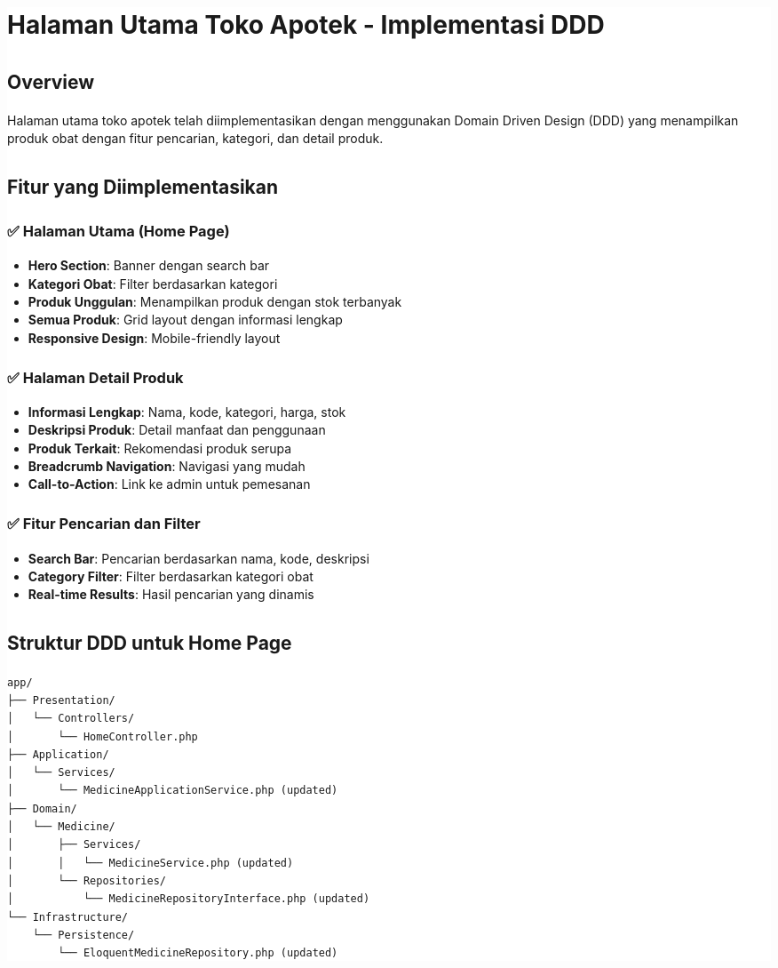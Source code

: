 # Halaman Utama Toko Apotek - Implementasi DDD

## Overview

Halaman utama toko apotek telah diimplementasikan dengan menggunakan Domain Driven Design (DDD) yang menampilkan produk obat dengan fitur pencarian, kategori, dan detail produk.

## Fitur yang Diimplementasikan

### ✅ Halaman Utama (Home Page)
- **Hero Section**: Banner dengan search bar
- **Kategori Obat**: Filter berdasarkan kategori
- **Produk Unggulan**: Menampilkan produk dengan stok terbanyak
- **Semua Produk**: Grid layout dengan informasi lengkap
- **Responsive Design**: Mobile-friendly layout

### ✅ Halaman Detail Produk
- **Informasi Lengkap**: Nama, kode, kategori, harga, stok
- **Deskripsi Produk**: Detail manfaat dan penggunaan
- **Produk Terkait**: Rekomendasi produk serupa
- **Breadcrumb Navigation**: Navigasi yang mudah
- **Call-to-Action**: Link ke admin untuk pemesanan

### ✅ Fitur Pencarian dan Filter
- **Search Bar**: Pencarian berdasarkan nama, kode, deskripsi
- **Category Filter**: Filter berdasarkan kategori obat
- **Real-time Results**: Hasil pencarian yang dinamis

## Struktur DDD untuk Home Page

```
app/
├── Presentation/
│   └── Controllers/
│       └── HomeController.php
├── Application/
│   └── Services/
│       └── MedicineApplicationService.php (updated)
├── Domain/
│   └── Medicine/
│       ├── Services/
│       │   └── MedicineService.php (updated)
│       └── Repositories/
│           └── MedicineRepositoryInterface.php (updated)
└── Infrastructure/
    └── Persistence/
        └── EloquentMedicineRepository.php (updated)
```
